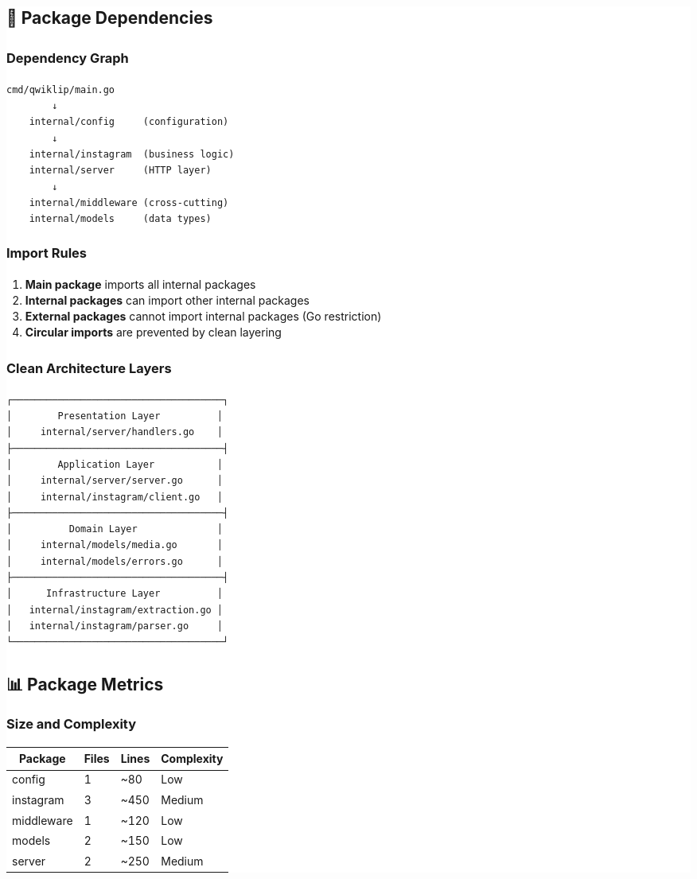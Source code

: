 ## 🔄 **Package Dependencies**

### **Dependency Graph**

```
cmd/qwiklip/main.go
        ↓
    internal/config     (configuration)
        ↓
    internal/instagram  (business logic)
    internal/server     (HTTP layer)
        ↓
    internal/middleware (cross-cutting)
    internal/models     (data types)
```

### **Import Rules**

1. **Main package** imports all internal packages
2. **Internal packages** can import other internal packages
3. **External packages** cannot import internal packages (Go restriction)
4. **Circular imports** are prevented by clean layering

### **Clean Architecture Layers**

```
┌─────────────────────────────────────┐
│        Presentation Layer          │
│     internal/server/handlers.go    │
├─────────────────────────────────────┤
│        Application Layer           │
│     internal/server/server.go      │
│     internal/instagram/client.go   │
├─────────────────────────────────────┤
│          Domain Layer              │
│     internal/models/media.go       │
│     internal/models/errors.go      │
├─────────────────────────────────────┤
│      Infrastructure Layer          │
│   internal/instagram/extraction.go │
│   internal/instagram/parser.go     │
└─────────────────────────────────────┘
```

## 📊 **Package Metrics**

### **Size and Complexity**

| Package | Files | Lines | Complexity |
|---------|-------|-------|------------|
| config | 1 | ~80 | Low |
| instagram | 3 | ~450 | Medium |
| middleware | 1 | ~120 | Low |
| models | 2 | ~150 | Low |
| server | 2 | ~250 | Medium |
